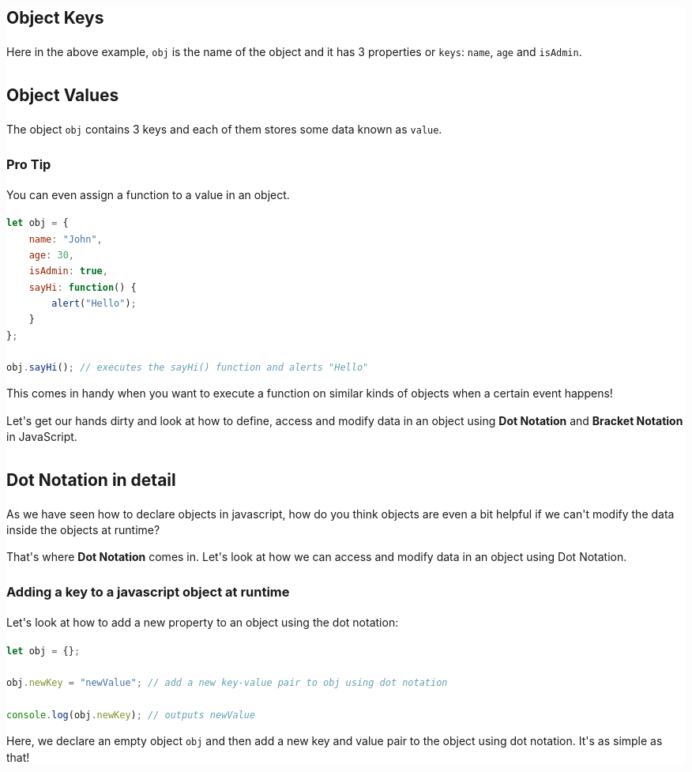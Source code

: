 ## Object Keys

Here in the above example, `obj` is the name of the object and it has 3 properties or `keys`: `name`, `age` and `isAdmin`.

## Object Values

The object `obj` contains 3 keys and each of them stores some data known as `value`.

### Pro Tip

You can even assign a function to a value in an object.

```javascript
let obj = {
    name: "John",
    age: 30,
    isAdmin: true,
    sayHi: function() {
        alert("Hello");
    }
};

obj.sayHi(); // executes the sayHi() function and alerts "Hello"
```

This comes in handy when you want to execute a function on similar kinds of objects when a certain event happens!

Let's get our hands dirty and look at how to define, access and modify data in an object using **Dot Notation** and **Bracket Notation** in JavaScript.

## Dot Notation in detail

As we have seen how to declare objects in javascript, how do you think objects are even a bit helpful if we can't modify the data inside the objects at runtime?

That's where **Dot Notation** comes in. Let's look at how we can access and modify data in an object using Dot Notation.

### Adding a key to a javascript object at runtime

Let's look at how to add a new property to an object using the dot notation:

```javascript
let obj = {};

obj.newKey = "newValue"; // add a new key-value pair to obj using dot notation

console.log(obj.newKey); // outputs newValue
```

Here, we declare an empty object `obj` and then add a new key and value pair to the object using dot notation. It's as simple as that!
